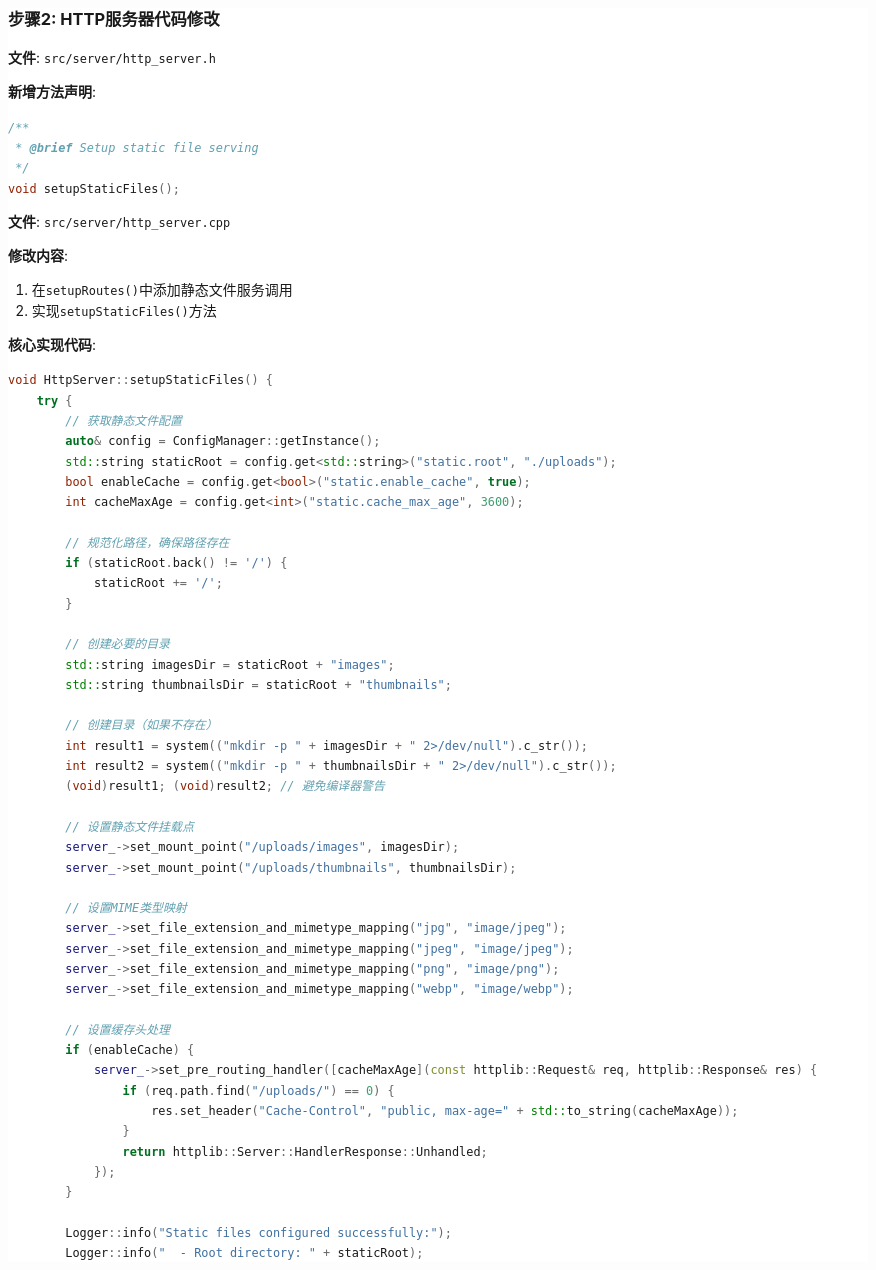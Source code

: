### 步骤2: HTTP服务器代码修改

**文件**: `src/server/http_server.h`

**新增方法声明**:
```cpp
/**
 * @brief Setup static file serving
 */
void setupStaticFiles();
```

**文件**: `src/server/http_server.cpp`

**修改内容**:
1. 在`setupRoutes()`中添加静态文件服务调用
2. 实现`setupStaticFiles()`方法

**核心实现代码**:
```cpp
void HttpServer::setupStaticFiles() {
    try {
        // 获取静态文件配置
        auto& config = ConfigManager::getInstance();
        std::string staticRoot = config.get<std::string>("static.root", "./uploads");
        bool enableCache = config.get<bool>("static.enable_cache", true);
        int cacheMaxAge = config.get<int>("static.cache_max_age", 3600);

        // 规范化路径，确保路径存在
        if (staticRoot.back() != '/') {
            staticRoot += '/';
        }

        // 创建必要的目录
        std::string imagesDir = staticRoot + "images";
        std::string thumbnailsDir = staticRoot + "thumbnails";

        // 创建目录（如果不存在）
        int result1 = system(("mkdir -p " + imagesDir + " 2>/dev/null").c_str());
        int result2 = system(("mkdir -p " + thumbnailsDir + " 2>/dev/null").c_str());
        (void)result1; (void)result2; // 避免编译器警告

        // 设置静态文件挂载点
        server_->set_mount_point("/uploads/images", imagesDir);
        server_->set_mount_point("/uploads/thumbnails", thumbnailsDir);

        // 设置MIME类型映射
        server_->set_file_extension_and_mimetype_mapping("jpg", "image/jpeg");
        server_->set_file_extension_and_mimetype_mapping("jpeg", "image/jpeg");
        server_->set_file_extension_and_mimetype_mapping("png", "image/png");
        server_->set_file_extension_and_mimetype_mapping("webp", "image/webp");

        // 设置缓存头处理
        if (enableCache) {
            server_->set_pre_routing_handler([cacheMaxAge](const httplib::Request& req, httplib::Response& res) {
                if (req.path.find("/uploads/") == 0) {
                    res.set_header("Cache-Control", "public, max-age=" + std::to_string(cacheMaxAge));
                }
                return httplib::Server::HandlerResponse::Unhandled;
            });
        }

        Logger::info("Static files configured successfully:");
        Logger::info("  - Root directory: " + staticRoot);
```